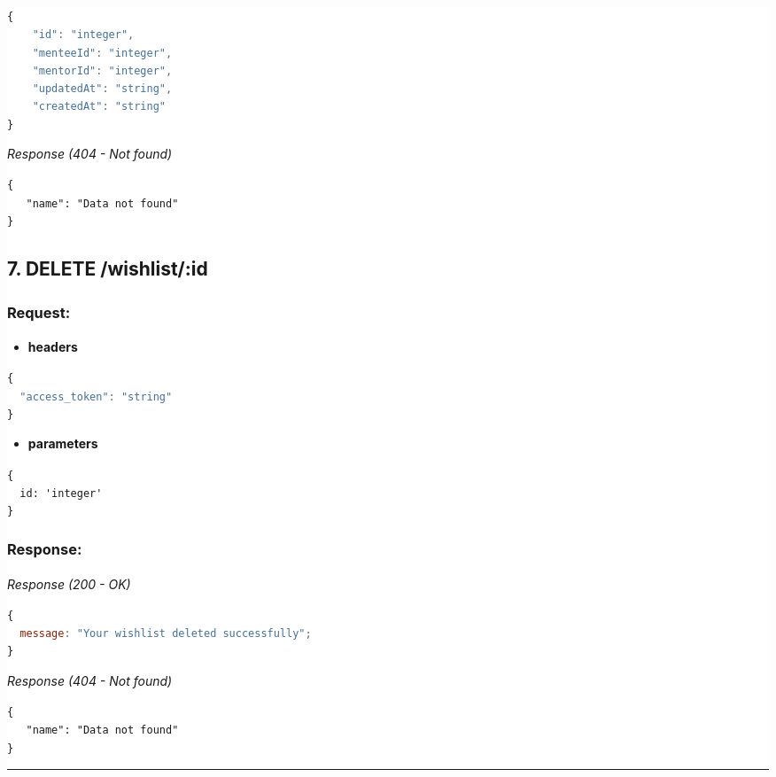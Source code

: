 ```js
{
    "id": "integer",
    "menteeId": "integer",
    "mentorId": "integer",
    "updatedAt": "string",
    "createdAt": "string"
}
```

_Response (404 - Not found)_

```
{
   "name": "Data not found"
}
```

## 7. DELETE /wishlist/:id

### Request:

- **headers**

```js
{
  "access_token": "string"
}
```

- **parameters**

```
{
  id: 'integer'
}
```

### Response:

_Response (200 - OK)_

```js
{
  message: "Your wishlist deleted successfully";
}
```

_Response (404 - Not found)_

```
{
   "name": "Data not found"
}
```

---
